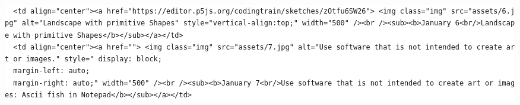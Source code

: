       <td align="center"><a href="https://editor.p5js.org/codingtrain/sketches/zOtfu6SW26"> <img class="img" src="assets/6.jpg" alt="Landscape with primitive Shapes" style="vertical-align:top;" width="500" /><br /><sub><b>January 6<br/>Landscape with primitive Shapes</b></sub></a></td>
      <td align="center"><a href=""> <img class="img" src="assets/7.jpg" alt="Use software that is not intended to create art or images." style=" display: block;
      margin-left: auto;
      margin-right: auto;" width="500" /><br /><sub><b>January 7<br/>Use software that is not intended to create art or images: Ascii fish in Notepad</b></sub></a></td>